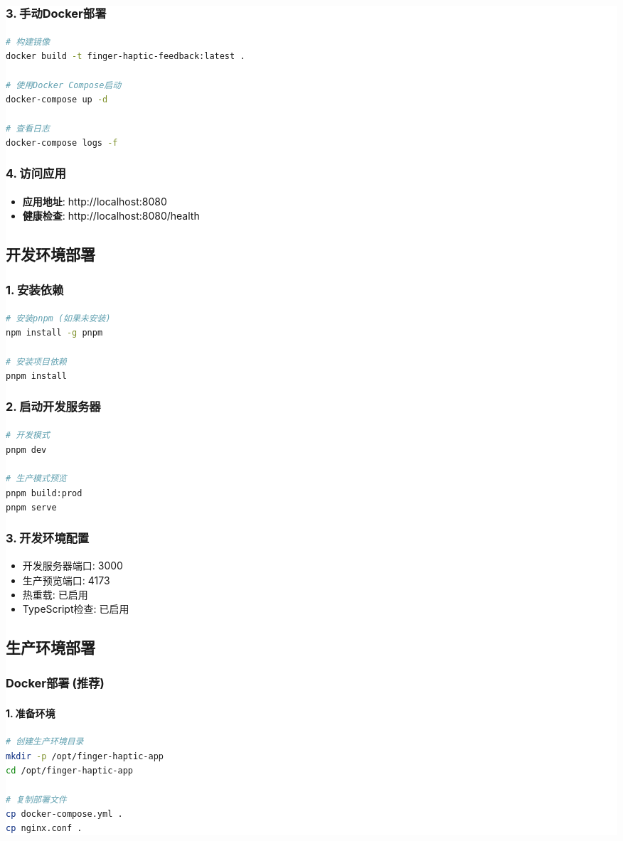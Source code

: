 ### 3. 手动Docker部署
```bash
# 构建镜像
docker build -t finger-haptic-feedback:latest .

# 使用Docker Compose启动
docker-compose up -d

# 查看日志
docker-compose logs -f
```

### 4. 访问应用
- **应用地址**: http://localhost:8080
- **健康检查**: http://localhost:8080/health

## 开发环境部署

### 1. 安装依赖
```bash
# 安装pnpm (如果未安装)
npm install -g pnpm

# 安装项目依赖
pnpm install
```

### 2. 启动开发服务器
```bash
# 开发模式
pnpm dev

# 生产模式预览
pnpm build:prod
pnpm serve
```

### 3. 开发环境配置
- 开发服务器端口: 3000
- 生产预览端口: 4173
- 热重载: 已启用
- TypeScript检查: 已启用

## 生产环境部署

### Docker部署 (推荐)

#### 1. 准备环境
```bash
# 创建生产环境目录
mkdir -p /opt/finger-haptic-app
cd /opt/finger-haptic-app

# 复制部署文件
cp docker-compose.yml .
cp nginx.conf .
```
